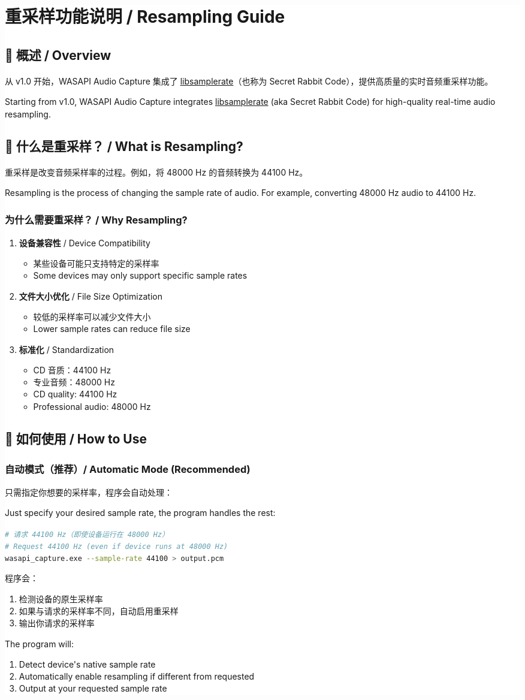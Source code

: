 # 重采样功能说明 / Resampling Guide

## 📖 概述 / Overview

从 v1.0 开始，WASAPI Audio Capture 集成了 [libsamplerate](https://github.com/libsndfile/libsamplerate)（也称为 Secret Rabbit Code），提供高质量的实时音频重采样功能。

Starting from v1.0, WASAPI Audio Capture integrates [libsamplerate](https://github.com/libsndfile/libsamplerate) (aka Secret Rabbit Code) for high-quality real-time audio resampling.

## 🎯 什么是重采样？ / What is Resampling?

重采样是改变音频采样率的过程。例如，将 48000 Hz 的音频转换为 44100 Hz。

Resampling is the process of changing the sample rate of audio. For example, converting 48000 Hz audio to 44100 Hz.

### 为什么需要重采样？ / Why Resampling?

1. **设备兼容性** / Device Compatibility
   - 某些设备可能只支持特定的采样率
   - Some devices may only support specific sample rates

2. **文件大小优化** / File Size Optimization
   - 较低的采样率可以减少文件大小
   - Lower sample rates can reduce file size

3. **标准化** / Standardization
   - CD 音质：44100 Hz
   - 专业音频：48000 Hz
   - CD quality: 44100 Hz
   - Professional audio: 48000 Hz

## 🔧 如何使用 / How to Use

### 自动模式（推荐）/ Automatic Mode (Recommended)

只需指定你想要的采样率，程序会自动处理：

Just specify your desired sample rate, the program handles the rest:

```bash
# 请求 44100 Hz（即使设备运行在 48000 Hz）
# Request 44100 Hz (even if device runs at 48000 Hz)
wasapi_capture.exe --sample-rate 44100 > output.pcm
```

程序会：
1. 检测设备的原生采样率
2. 如果与请求的采样率不同，自动启用重采样
3. 输出你请求的采样率

The program will:
1. Detect device's native sample rate
2. Automatically enable resampling if different from requested
3. Output at your requested sample rate
